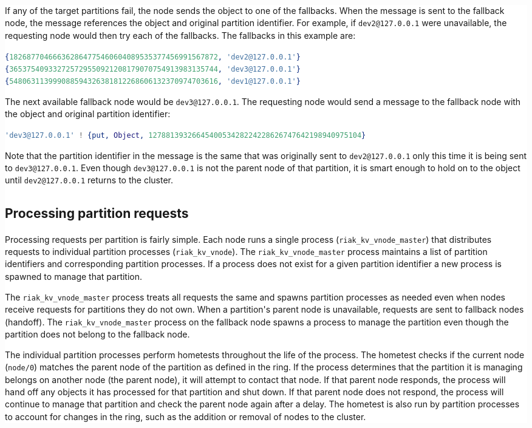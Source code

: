 If any of the target partitions fail, the node sends the object to one of the fallbacks. When the message is sent to the fallback node, the message references the object and original partition identifier. For example, if `dev2@127.0.0.1` were unavailable, the requesting node would then try each of the fallbacks. The fallbacks in this example are:

```erlang
{182687704666362864775460604089535377456991567872, 'dev2@127.0.0.1'}
{365375409332725729550921208179070754913983135744, 'dev3@127.0.0.1'}
{548063113999088594326381812268606132370974703616, 'dev1@127.0.0.1'}
```

The next available fallback node would be `dev3@127.0.0.1`. The requesting node would send a message to the fallback node with the object and original partition identifier:

```erlang
'dev3@127.0.0.1' ! {put, Object, 1278813932664540053428224228626747642198940975104}
```

Note that the partition identifier in the message is the same that was originally sent to `dev2@127.0.0.1` only this time it is being sent to `dev3@127.0.0.1`. Even though `dev3@127.0.0.1` is not the parent node of that partition, it is smart enough to hold on to the object until `dev2@127.0.0.1` returns to the cluster.

## Processing partition requests

Processing requests per partition is fairly simple. Each node runs a single process (`riak_kv_vnode_master`) that distributes requests to individual partition processes (`riak_kv_vnode`). The `riak_kv_vnode_master` process maintains a list of partition identifiers and corresponding partition processes. If a process does not exist for a given partition identifier a new process is spawned to manage that partition.

The `riak_kv_vnode_master` process treats all requests the same and spawns partition processes as needed even when nodes receive requests for partitions they do not own. When a partition's parent node is unavailable, requests are sent to fallback nodes (handoff). The `riak_kv_vnode_master` process on the fallback node spawns a process to manage the partition even though the partition does not belong to the fallback node.

The individual partition processes perform hometests throughout the life of the process. The hometest checks if the current node (`node/0`) matches the parent node of the partition as defined in the ring. If the process determines that the partition it is managing belongs on another node (the parent node), it will attempt to contact that node. If that parent node responds, the process will hand off any objects it has processed for that partition and shut down. If that parent node does not respond, the process will continue to manage that partition and check the parent node again after a delay. The hometest is also run by partition processes to account for changes in the ring, such as the addition or removal of nodes to the cluster.
